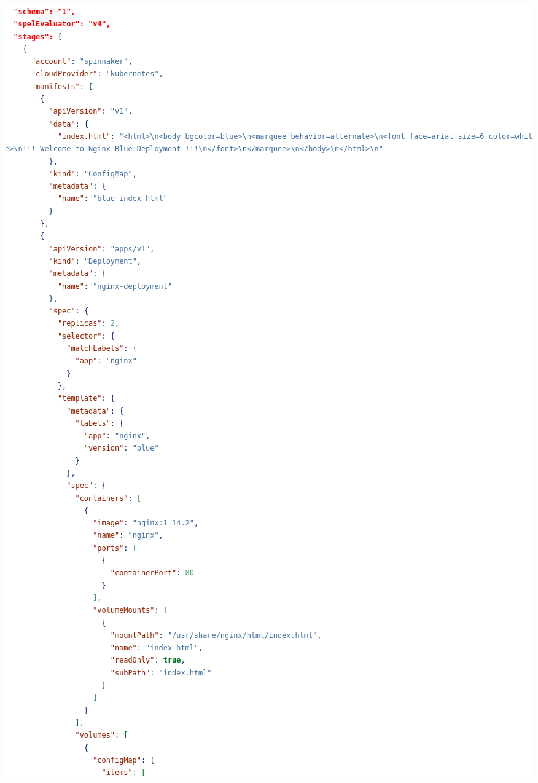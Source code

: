 ```json
  "schema": "1",
  "spelEvaluator": "v4",
  "stages": [
    {
      "account": "spinnaker",
      "cloudProvider": "kubernetes",
      "manifests": [
        {
          "apiVersion": "v1",
          "data": {
            "index.html": "<html>\n<body bgcolor=blue>\n<marquee behavior=alternate>\n<font face=arial size=6 color=white>\n!!! Welcome to Nginx Blue Deployment !!!\n</font>\n</marquee>\n</body>\n</html>\n"
          },
          "kind": "ConfigMap",
          "metadata": {
            "name": "blue-index-html"
          }
        },
        {
          "apiVersion": "apps/v1",
          "kind": "Deployment",
          "metadata": {
            "name": "nginx-deployment"
          },
          "spec": {
            "replicas": 2,
            "selector": {
              "matchLabels": {
                "app": "nginx"
              }
            },
            "template": {
              "metadata": {
                "labels": {
                  "app": "nginx",
                  "version": "blue"
                }
              },
              "spec": {
                "containers": [
                  {
                    "image": "nginx:1.14.2",
                    "name": "nginx",
                    "ports": [
                      {
                        "containerPort": 80
                      }
                    ],
                    "volumeMounts": [
                      {
                        "mountPath": "/usr/share/nginx/html/index.html",
                        "name": "index-html",
                        "readOnly": true,
                        "subPath": "index.html"
                      }
                    ]
                  }
                ],
                "volumes": [
                  {
                    "configMap": {
                      "items": [
```